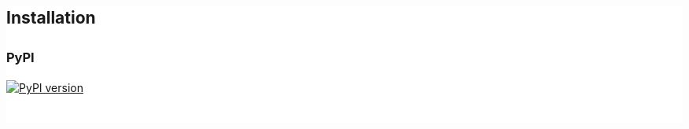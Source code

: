  ## Installation
 
 ### PyPI
 
 [![PyPI version](https://img.shields.io/pypi/v/upkie)](https://pypi.org/project/upkie/)
```

